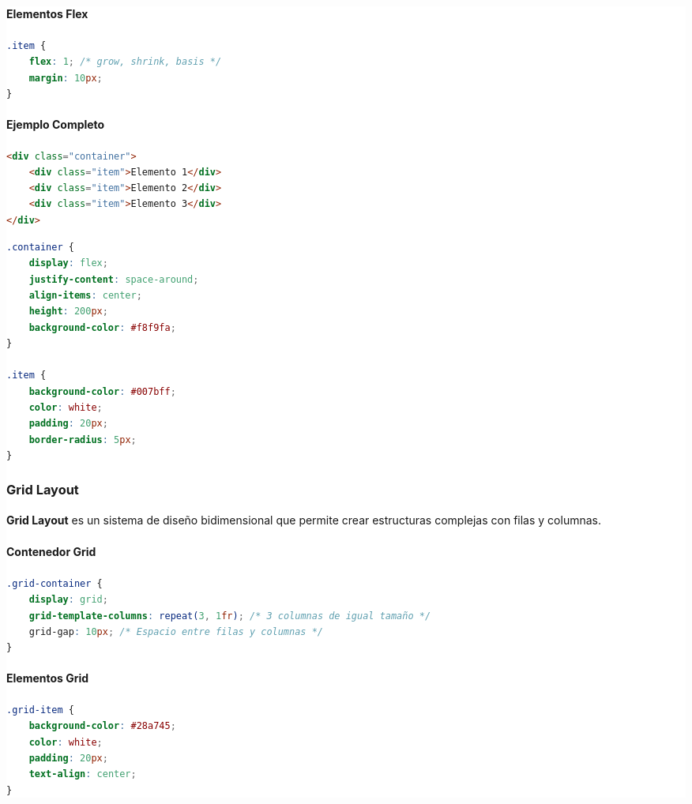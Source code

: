 #### Elementos Flex

```css
.item {
    flex: 1; /* grow, shrink, basis */
    margin: 10px;
}
```

#### Ejemplo Completo

```html
<div class="container">
    <div class="item">Elemento 1</div>
    <div class="item">Elemento 2</div>
    <div class="item">Elemento 3</div>
</div>
```

```css
.container {
    display: flex;
    justify-content: space-around;
    align-items: center;
    height: 200px;
    background-color: #f8f9fa;
}

.item {
    background-color: #007bff;
    color: white;
    padding: 20px;
    border-radius: 5px;
}
```

### Grid Layout

**Grid Layout** es un sistema de diseño bidimensional que permite crear estructuras complejas con filas y columnas.

#### Contenedor Grid

```css
.grid-container {
    display: grid;
    grid-template-columns: repeat(3, 1fr); /* 3 columnas de igual tamaño */
    grid-gap: 10px; /* Espacio entre filas y columnas */
}
```

#### Elementos Grid

```css
.grid-item {
    background-color: #28a745;
    color: white;
    padding: 20px;
    text-align: center;
}
```
